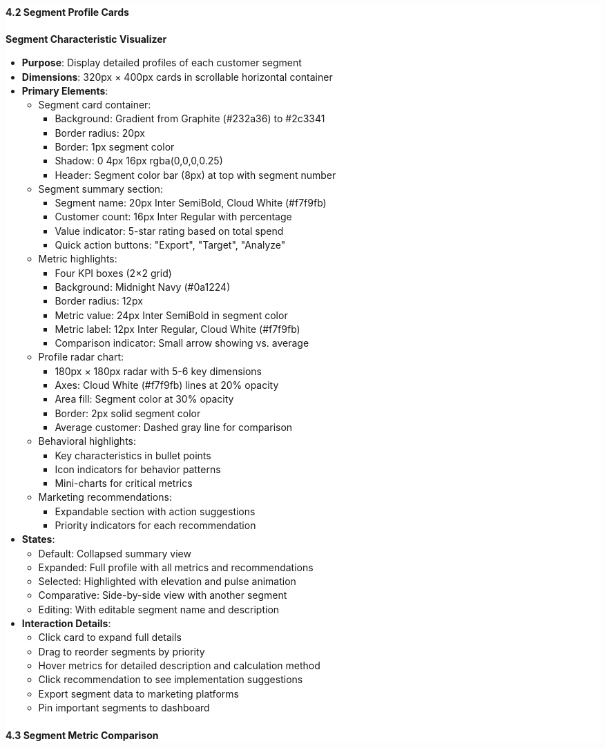 #### 4.2 Segment Profile Cards

**Segment Characteristic Visualizer**
- **Purpose**: Display detailed profiles of each customer segment
- **Dimensions**: 320px × 400px cards in scrollable horizontal container
- **Primary Elements**:
  - Segment card container:
    - Background: Gradient from Graphite (#232a36) to #2c3341
    - Border radius: 20px
    - Border: 1px segment color
    - Shadow: 0 4px 16px rgba(0,0,0,0.25)
    - Header: Segment color bar (8px) at top with segment number
  - Segment summary section:
    - Segment name: 20px Inter SemiBold, Cloud White (#f7f9fb)
    - Customer count: 16px Inter Regular with percentage
    - Value indicator: 5-star rating based on total spend
    - Quick action buttons: "Export", "Target", "Analyze"
  - Metric highlights:
    - Four KPI boxes (2×2 grid)
    - Background: Midnight Navy (#0a1224)
    - Border radius: 12px
    - Metric value: 24px Inter SemiBold in segment color
    - Metric label: 12px Inter Regular, Cloud White (#f7f9fb)
    - Comparison indicator: Small arrow showing vs. average
  - Profile radar chart:
    - 180px × 180px radar with 5-6 key dimensions
    - Axes: Cloud White (#f7f9fb) lines at 20% opacity
    - Area fill: Segment color at 30% opacity
    - Border: 2px solid segment color
    - Average customer: Dashed gray line for comparison
  - Behavioral highlights:
    - Key characteristics in bullet points
    - Icon indicators for behavior patterns
    - Mini-charts for critical metrics
  - Marketing recommendations:
    - Expandable section with action suggestions
    - Priority indicators for each recommendation
- **States**:
  - Default: Collapsed summary view
  - Expanded: Full profile with all metrics and recommendations
  - Selected: Highlighted with elevation and pulse animation
  - Comparative: Side-by-side view with another segment
  - Editing: With editable segment name and description
- **Interaction Details**:
  - Click card to expand full details
  - Drag to reorder segments by priority
  - Hover metrics for detailed description and calculation method
  - Click recommendation to see implementation suggestions
  - Export segment data to marketing platforms
  - Pin important segments to dashboard

#### 4.3 Segment Metric Comparison
